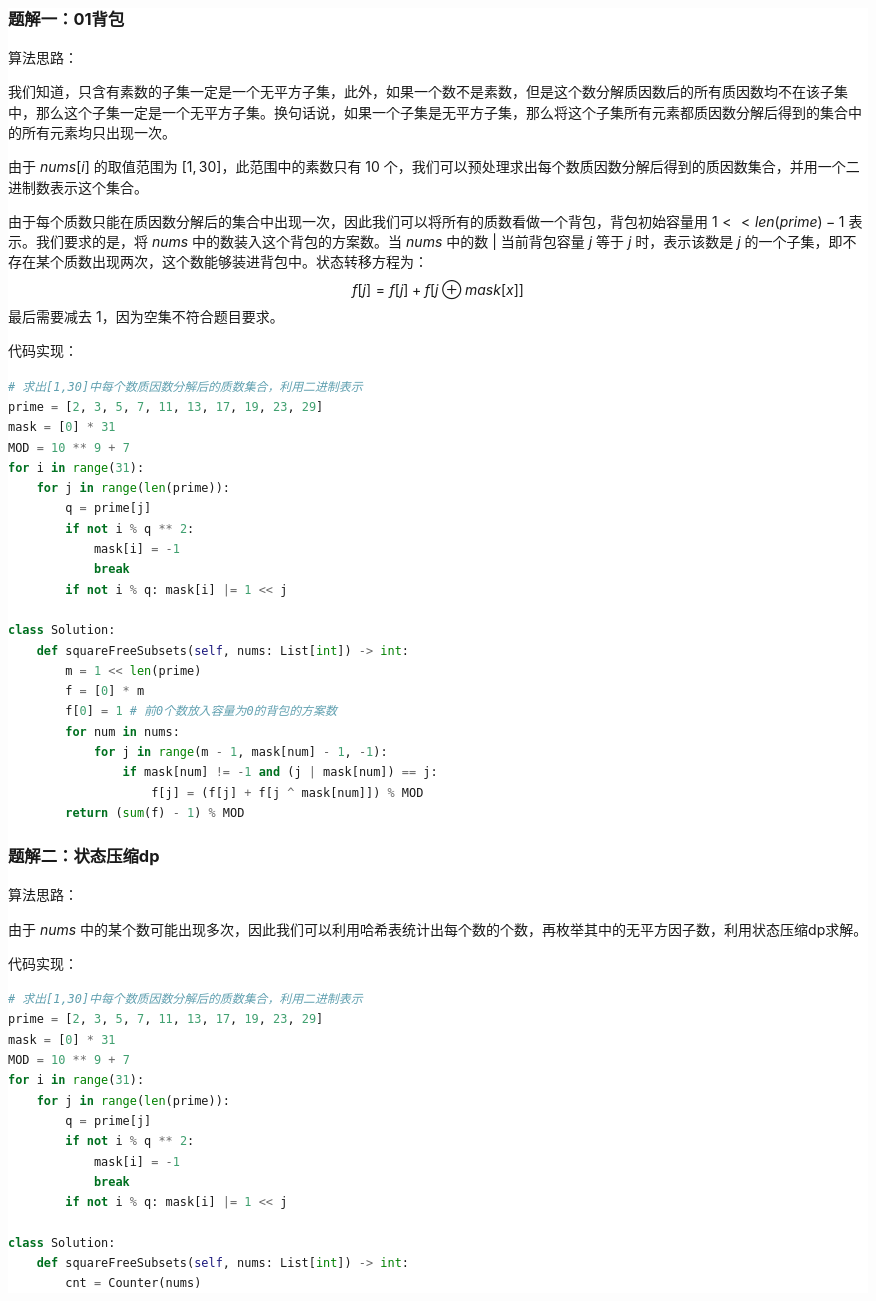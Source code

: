 ### 题解一：01背包

算法思路：

我们知道，只含有素数的子集一定是一个无平方子集，此外，如果一个数不是素数，但是这个数分解质因数后的所有质因数均不在该子集中，那么这个子集一定是一个无平方子集。换句话说，如果一个子集是无平方子集，那么将这个子集所有元素都质因数分解后得到的集合中的所有元素均只出现一次。

由于 $nums[i]$ 的取值范围为 $[1,30]$，此范围中的素数只有 $10$ 个，我们可以预处理求出每个数质因数分解后得到的质因数集合，并用一个二进制数表示这个集合。

由于每个质数只能在质因数分解后的集合中出现一次，因此我们可以将所有的质数看做一个背包，背包初始容量用 $1 << len(prime) - 1$ 表示。我们要求的是，将 $nums$ 中的数装入这个背包的方案数。当 $nums$ 中的数 $|$ 当前背包容量 $j$ 等于 $j$ 时，表示该数是 $j$ 的一个子集，即不存在某个质数出现两次，这个数能够装进背包中。状态转移方程为：
$$
f[j] = f[j] + f[j\oplus mask[x]]
$$
最后需要减去 $1$，因为空集不符合题目要求。

代码实现：

```python
# 求出[1,30]中每个数质因数分解后的质数集合，利用二进制表示
prime = [2, 3, 5, 7, 11, 13, 17, 19, 23, 29]
mask = [0] * 31
MOD = 10 ** 9 + 7
for i in range(31):
    for j in range(len(prime)):
        q = prime[j]
        if not i % q ** 2:
            mask[i] = -1
            break
        if not i % q: mask[i] |= 1 << j

class Solution:
    def squareFreeSubsets(self, nums: List[int]) -> int:
        m = 1 << len(prime)
        f = [0] * m
        f[0] = 1 # 前0个数放入容量为0的背包的方案数
        for num in nums:
            for j in range(m - 1, mask[num] - 1, -1):
                if mask[num] != -1 and (j | mask[num]) == j:
                    f[j] = (f[j] + f[j ^ mask[num]]) % MOD
        return (sum(f) - 1) % MOD
```



### 题解二：状态压缩dp

算法思路：

由于 $nums$ 中的某个数可能出现多次，因此我们可以利用哈希表统计出每个数的个数，再枚举其中的无平方因子数，利用状态压缩dp求解。

代码实现：

```python
# 求出[1,30]中每个数质因数分解后的质数集合，利用二进制表示
prime = [2, 3, 5, 7, 11, 13, 17, 19, 23, 29]
mask = [0] * 31
MOD = 10 ** 9 + 7
for i in range(31):
    for j in range(len(prime)):
        q = prime[j]
        if not i % q ** 2:
            mask[i] = -1
            break
        if not i % q: mask[i] |= 1 << j

class Solution:
    def squareFreeSubsets(self, nums: List[int]) -> int:
        cnt = Counter(nums)
```